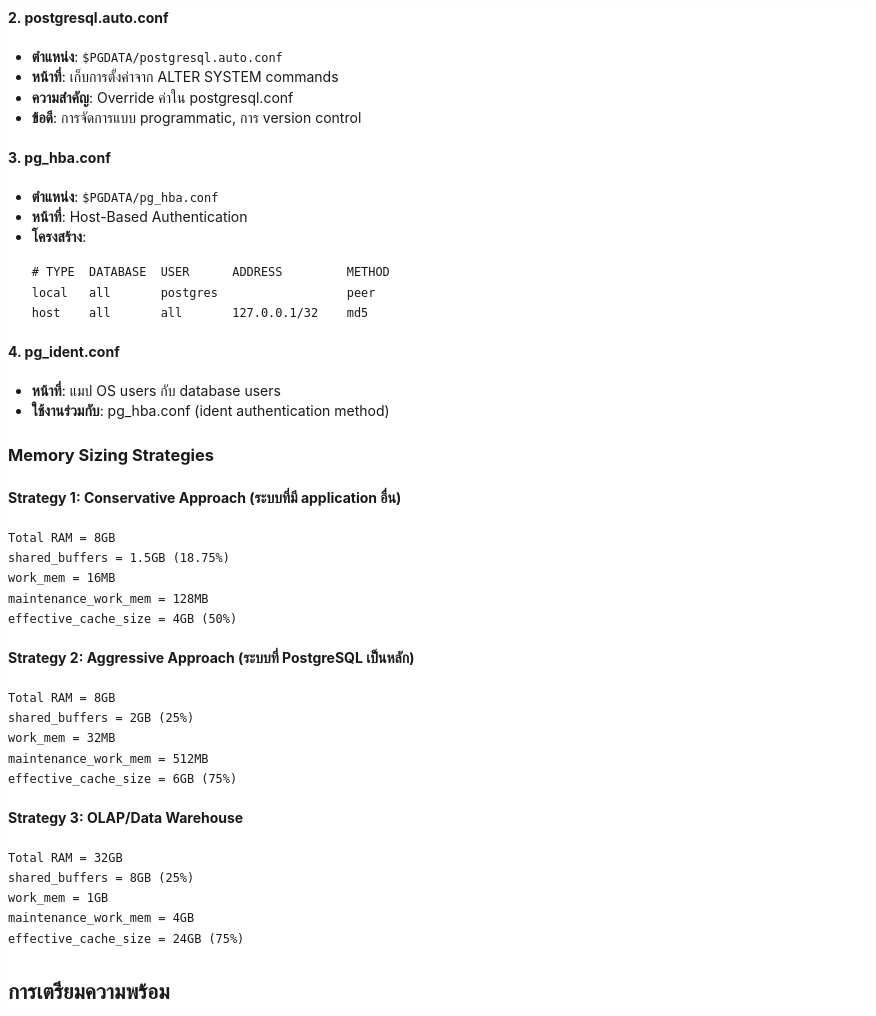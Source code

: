 #### 2. postgresql.auto.conf
- **ตำแหน่ง**: `$PGDATA/postgresql.auto.conf`
- **หน้าที่**: เก็บการตั้งค่าจาก ALTER SYSTEM commands
- **ความสำคัญ**: Override ค่าใน postgresql.conf
- **ข้อดี**: การจัดการแบบ programmatic, การ version control

#### 3. pg_hba.conf
- **ตำแหน่ง**: `$PGDATA/pg_hba.conf`
- **หน้าที่**: Host-Based Authentication
- **โครงสร้าง**:
  ```
  # TYPE  DATABASE  USER      ADDRESS         METHOD
  local   all       postgres                  peer
  host    all       all       127.0.0.1/32    md5
  ```

#### 4. pg_ident.conf
- **หน้าที่**: แมป OS users กับ database users
- **ใช้งานร่วมกับ**: pg_hba.conf (ident authentication method)

### Memory Sizing Strategies

#### Strategy 1: Conservative Approach (ระบบที่มี application อื่น)
```
Total RAM = 8GB
shared_buffers = 1.5GB (18.75%)
work_mem = 16MB
maintenance_work_mem = 128MB
effective_cache_size = 4GB (50%)
```

#### Strategy 2: Aggressive Approach (ระบบที่ PostgreSQL เป็นหลัก)
```
Total RAM = 8GB
shared_buffers = 2GB (25%)
work_mem = 32MB
maintenance_work_mem = 512MB
effective_cache_size = 6GB (75%)
```

#### Strategy 3: OLAP/Data Warehouse
```
Total RAM = 32GB
shared_buffers = 8GB (25%)
work_mem = 1GB
maintenance_work_mem = 4GB
effective_cache_size = 24GB (75%)
```

## การเตรียมความพร้อม
